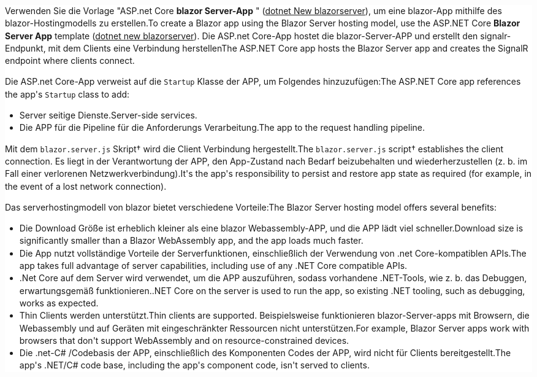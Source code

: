 <span data-ttu-id="1f0d6-139">Verwenden Sie die Vorlage "ASP.net Core **blazor Server-App** " ([dotnet New blazorserver](/dotnet/core/tools/dotnet-new)), um eine blazor-App mithilfe des blazor-Hostingmodells zu erstellen.</span><span class="sxs-lookup"><span data-stu-id="1f0d6-139">To create a Blazor app using the Blazor Server hosting model, use the ASP.NET Core **Blazor Server App** template ([dotnet new blazorserver](/dotnet/core/tools/dotnet-new)).</span></span> <span data-ttu-id="1f0d6-140">Die ASP.net Core-App hostet die blazor-Server-APP und erstellt den signalr-Endpunkt, mit dem Clients eine Verbindung herstellen</span><span class="sxs-lookup"><span data-stu-id="1f0d6-140">The ASP.NET Core app hosts the Blazor Server app and creates the SignalR endpoint where clients connect.</span></span>

<span data-ttu-id="1f0d6-141">Die ASP.net Core-App verweist auf die `Startup` Klasse der APP, um Folgendes hinzuzufügen:</span><span class="sxs-lookup"><span data-stu-id="1f0d6-141">The ASP.NET Core app references the app's `Startup` class to add:</span></span>

* <span data-ttu-id="1f0d6-142">Server seitige Dienste.</span><span class="sxs-lookup"><span data-stu-id="1f0d6-142">Server-side services.</span></span>
* <span data-ttu-id="1f0d6-143">Die APP für die Pipeline für die Anforderungs Verarbeitung.</span><span class="sxs-lookup"><span data-stu-id="1f0d6-143">The app to the request handling pipeline.</span></span>

<span data-ttu-id="1f0d6-144">Mit dem `blazor.server.js` Skript&dagger; wird die Client Verbindung hergestellt.</span><span class="sxs-lookup"><span data-stu-id="1f0d6-144">The `blazor.server.js` script&dagger; establishes the client connection.</span></span> <span data-ttu-id="1f0d6-145">Es liegt in der Verantwortung der APP, den App-Zustand nach Bedarf beizubehalten und wiederherzustellen (z. b. im Fall einer verlorenen Netzwerkverbindung).</span><span class="sxs-lookup"><span data-stu-id="1f0d6-145">It's the app's responsibility to persist and restore app state as required (for example, in the event of a lost network connection).</span></span>

<span data-ttu-id="1f0d6-146">Das serverhostingmodell von blazor bietet verschiedene Vorteile:</span><span class="sxs-lookup"><span data-stu-id="1f0d6-146">The Blazor Server hosting model offers several benefits:</span></span>

* <span data-ttu-id="1f0d6-147">Die Download Größe ist erheblich kleiner als eine blazor Webassembly-APP, und die APP lädt viel schneller.</span><span class="sxs-lookup"><span data-stu-id="1f0d6-147">Download size is significantly smaller than a Blazor WebAssembly app, and the app loads much faster.</span></span>
* <span data-ttu-id="1f0d6-148">Die App nutzt vollständige Vorteile der Serverfunktionen, einschließlich der Verwendung von .net Core-kompatiblen APIs.</span><span class="sxs-lookup"><span data-stu-id="1f0d6-148">The app takes full advantage of server capabilities, including use of any .NET Core compatible APIs.</span></span>
* <span data-ttu-id="1f0d6-149">.Net Core auf dem Server wird verwendet, um die APP auszuführen, sodass vorhandene .NET-Tools, wie z. b. das Debuggen, erwartungsgemäß funktionieren.</span><span class="sxs-lookup"><span data-stu-id="1f0d6-149">.NET Core on the server is used to run the app, so existing .NET tooling, such as debugging, works as expected.</span></span>
* <span data-ttu-id="1f0d6-150">Thin Clients werden unterstützt.</span><span class="sxs-lookup"><span data-stu-id="1f0d6-150">Thin clients are supported.</span></span> <span data-ttu-id="1f0d6-151">Beispielsweise funktionieren blazor-Server-apps mit Browsern, die Webassembly und auf Geräten mit eingeschränkter Ressourcen nicht unterstützen.</span><span class="sxs-lookup"><span data-stu-id="1f0d6-151">For example, Blazor Server apps work with browsers that don't support WebAssembly and on resource-constrained devices.</span></span>
* <span data-ttu-id="1f0d6-152">Die .net-C# /Codebasis der APP, einschließlich des Komponenten Codes der APP, wird nicht für Clients bereitgestellt.</span><span class="sxs-lookup"><span data-stu-id="1f0d6-152">The app's .NET/C# code base, including the app's component code, isn't served to clients.</span></span>
